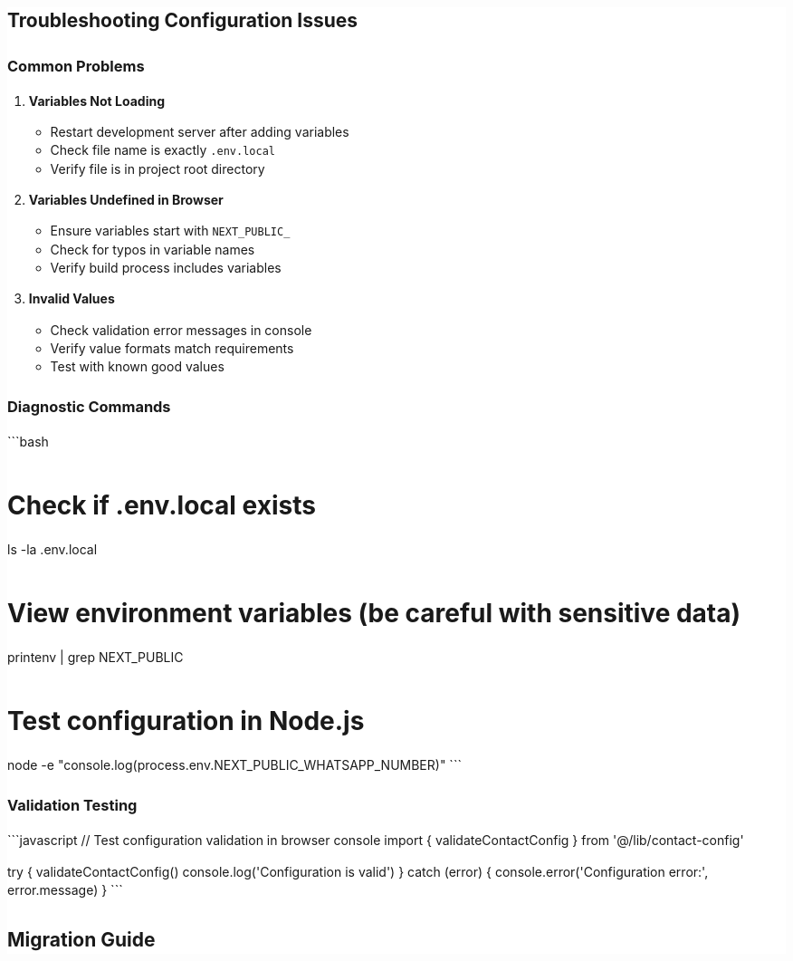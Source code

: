 ## Troubleshooting Configuration Issues

### Common Problems

1. **Variables Not Loading**
   - Restart development server after adding variables
   - Check file name is exactly `.env.local`
   - Verify file is in project root directory

2. **Variables Undefined in Browser**
   - Ensure variables start with `NEXT_PUBLIC_`
   - Check for typos in variable names
   - Verify build process includes variables

3. **Invalid Values**
   - Check validation error messages in console
   - Verify value formats match requirements
   - Test with known good values

### Diagnostic Commands

\`\`\`bash
# Check if .env.local exists
ls -la .env.local

# View environment variables (be careful with sensitive data)
printenv | grep NEXT_PUBLIC

# Test configuration in Node.js
node -e "console.log(process.env.NEXT_PUBLIC_WHATSAPP_NUMBER)"
\`\`\`

### Validation Testing

\`\`\`javascript
// Test configuration validation in browser console
import { validateContactConfig } from '@/lib/contact-config'

try {
  validateContactConfig()
  console.log('Configuration is valid')
} catch (error) {
  console.error('Configuration error:', error.message)
}
\`\`\`

## Migration Guide
